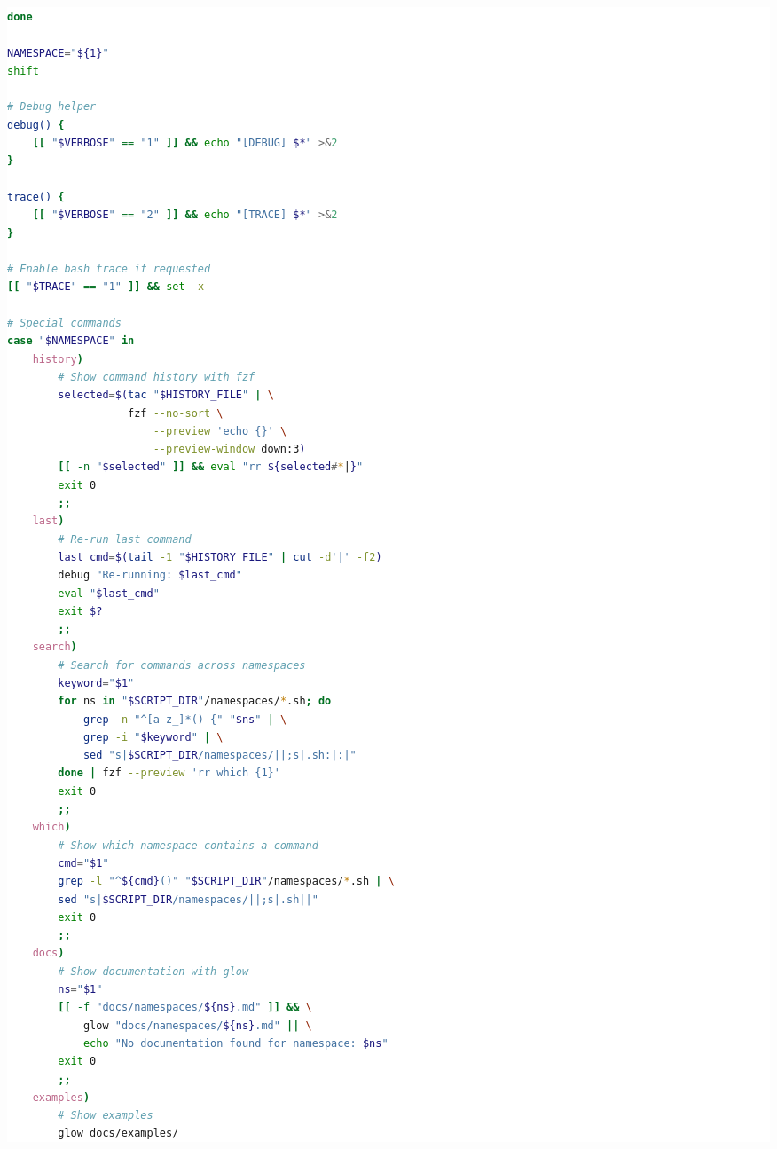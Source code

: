 ```bash
done

NAMESPACE="${1}"
shift

# Debug helper
debug() {
    [[ "$VERBOSE" == "1" ]] && echo "[DEBUG] $*" >&2
}

trace() {
    [[ "$VERBOSE" == "2" ]] && echo "[TRACE] $*" >&2
}

# Enable bash trace if requested
[[ "$TRACE" == "1" ]] && set -x

# Special commands
case "$NAMESPACE" in
    history)
        # Show command history with fzf
        selected=$(tac "$HISTORY_FILE" | \
                   fzf --no-sort \
                       --preview 'echo {}' \
                       --preview-window down:3)
        [[ -n "$selected" ]] && eval "rr ${selected#*|}"
        exit 0
        ;;
    last)
        # Re-run last command
        last_cmd=$(tail -1 "$HISTORY_FILE" | cut -d'|' -f2)
        debug "Re-running: $last_cmd"
        eval "$last_cmd"
        exit $?
        ;;
    search)
        # Search for commands across namespaces
        keyword="$1"
        for ns in "$SCRIPT_DIR"/namespaces/*.sh; do
            grep -n "^[a-z_]*() {" "$ns" | \
            grep -i "$keyword" | \
            sed "s|$SCRIPT_DIR/namespaces/||;s|.sh:|:|"
        done | fzf --preview 'rr which {1}'
        exit 0
        ;;
    which)
        # Show which namespace contains a command
        cmd="$1"
        grep -l "^${cmd}()" "$SCRIPT_DIR"/namespaces/*.sh | \
        sed "s|$SCRIPT_DIR/namespaces/||;s|.sh||"
        exit 0
        ;;
    docs)
        # Show documentation with glow
        ns="$1"
        [[ -f "docs/namespaces/${ns}.md" ]] && \
            glow "docs/namespaces/${ns}.md" || \
            echo "No documentation found for namespace: $ns"
        exit 0
        ;;
    examples)
        # Show examples
        glow docs/examples/
```